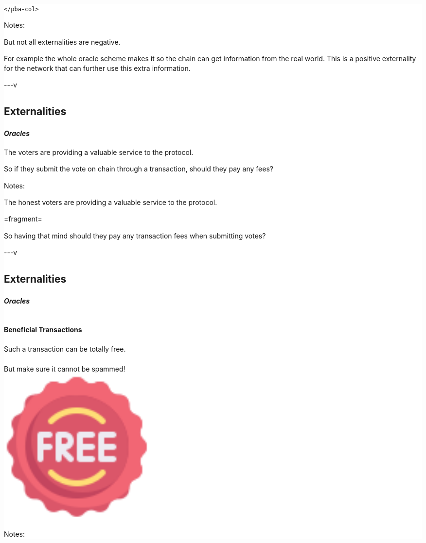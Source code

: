     </pba-col>
</pba-cols>

Notes:

But not all externalities are negative.

For example the whole oracle scheme makes it so the chain can get information from the real world.
This is a positive externality for the network that can further use this extra information.

---v

## Externalities

#### _Oracles_

The voters are providing a valuable service to the protocol.

So if they submit the vote on chain through a transaction, should they pay any fees? 

Notes:

The honest voters are providing a valuable service to the protocol.

=fragment=

So having that mind should they pay any transaction fees when submitting votes?

---v

## Externalities

#### _Oracles_

<pba-cols>
    <pba-col>
        <br/>
        <strong> Beneficial Transactions </strong>
        <br/><br/>
        Such a transaction can be totally free.
        <br/><br/>
        <div>But make sure it cannot be spammed!</div><!-- .element: class="fragment" data-fragment-index="1" -->
    </pba-col>
    <pba-col>
        <img style="width: 300px" src="./img/econ-game-theory/free.svg" alt="Sticker with Free on it" />
    </pba-col>
</pba-cols>

Notes:
